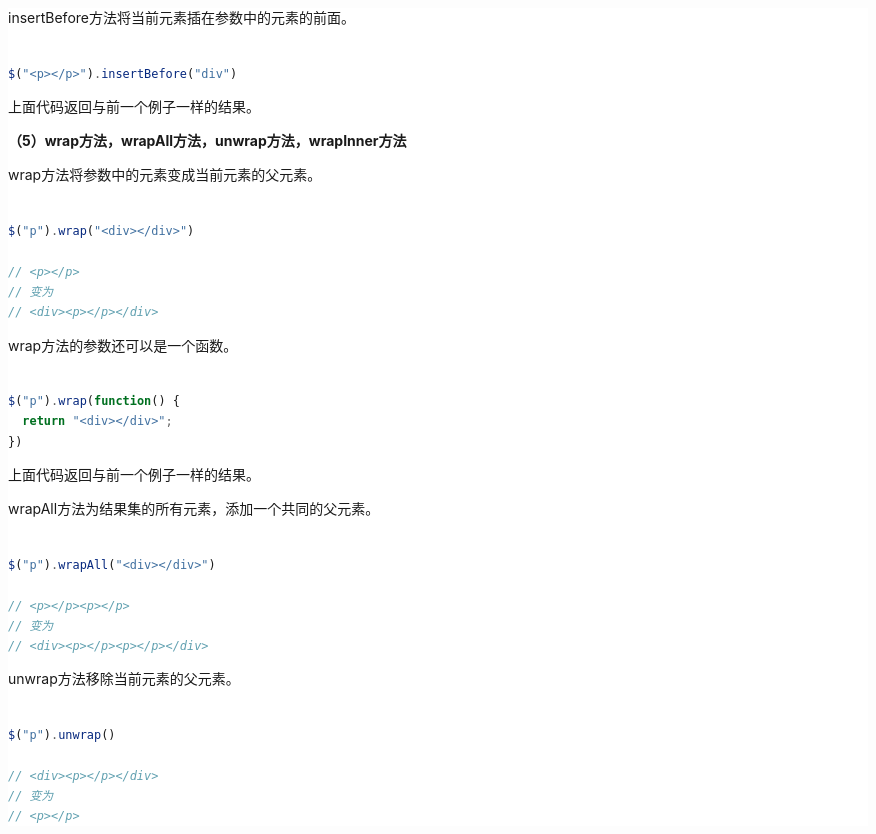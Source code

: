 insertBefore方法将当前元素插在参数中的元素的前面。

```javascript

$("<p></p>").insertBefore("div")

```

上面代码返回与前一个例子一样的结果。

**（5）wrap方法，wrapAll方法，unwrap方法，wrapInner方法**

wrap方法将参数中的元素变成当前元素的父元素。

```javascript

$("p").wrap("<div></div>")

// <p></p>
// 变为
// <div><p></p></div>

```

wrap方法的参数还可以是一个函数。

```javascript

$("p").wrap(function() {
  return "<div></div>";
})

```

上面代码返回与前一个例子一样的结果。

wrapAll方法为结果集的所有元素，添加一个共同的父元素。

```javascript

$("p").wrapAll("<div></div>")

// <p></p><p></p>
// 变为
// <div><p></p><p></p></div>

```

unwrap方法移除当前元素的父元素。

```javascript

$("p").unwrap()

// <div><p></p></div>
// 变为
// <p></p>

```
